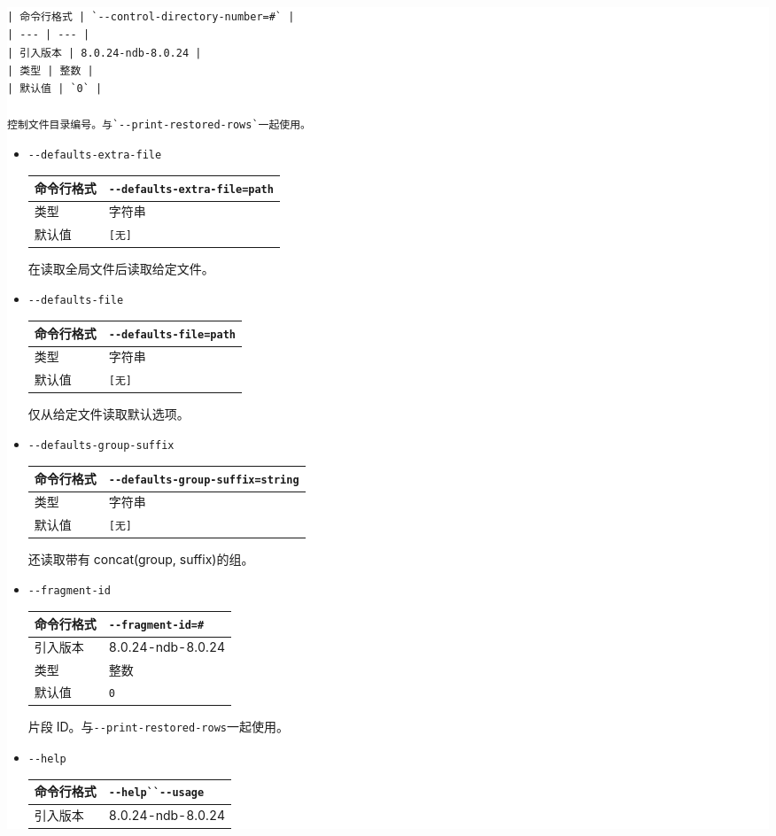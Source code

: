     | 命令行格式 | `--control-directory-number=#` |
    | --- | --- |
    | 引入版本 | 8.0.24-ndb-8.0.24 |
    | 类型 | 整数 |
    | 默认值 | `0` |

    控制文件目录编号。与`--print-restored-rows`一起使用。

+   `--defaults-extra-file`

    | 命令行格式 | `--defaults-extra-file=path` |
    | --- | --- |
    | 类型 | 字符串 |
    | 默认值 | `[无]` |

    在读取全局文件后读取给定文件。

+   `--defaults-file`

    | 命令行格式 | `--defaults-file=path` |
    | --- | --- |
    | 类型 | 字符串 |
    | 默认值 | `[无]` |

    仅从给定文件读取默认选项。

+   `--defaults-group-suffix`

    | 命令行格式 | `--defaults-group-suffix=string` |
    | --- | --- |
    | 类型 | 字符串 |
    | 默认值 | `[无]` |

    还读取带有 concat(group, suffix)的组。

+   `--fragment-id`

    | 命令行格式 | `--fragment-id=#` |
    | --- | --- |
    | 引入版本 | 8.0.24-ndb-8.0.24 |
    | 类型 | 整数 |
    | 默认值 | `0` |

    片段 ID。与`--print-restored-rows`一起使用。

+   `--help`

    | 命令行格式 | `--help``--usage` |
    | --- | --- |
    | 引入版本 | 8.0.24-ndb-8.0.24 |
